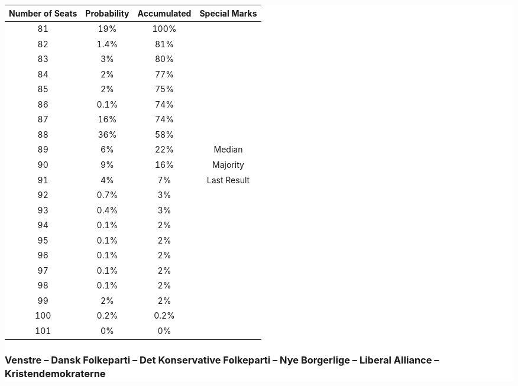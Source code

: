 | Number of Seats | Probability | Accumulated | Special Marks |
|:---------------:|:-----------:|:-----------:|:-------------:|
| 81 | 19% | 100% |  |
| 82 | 1.4% | 81% |  |
| 83 | 3% | 80% |  |
| 84 | 2% | 77% |  |
| 85 | 2% | 75% |  |
| 86 | 0.1% | 74% |  |
| 87 | 16% | 74% |  |
| 88 | 36% | 58% |  |
| 89 | 6% | 22% | Median |
| 90 | 9% | 16% | Majority |
| 91 | 4% | 7% | Last Result |
| 92 | 0.7% | 3% |  |
| 93 | 0.4% | 3% |  |
| 94 | 0.1% | 2% |  |
| 95 | 0.1% | 2% |  |
| 96 | 0.1% | 2% |  |
| 97 | 0.1% | 2% |  |
| 98 | 0.1% | 2% |  |
| 99 | 2% | 2% |  |
| 100 | 0.2% | 0.2% |  |
| 101 | 0% | 0% |  |

### Venstre – Dansk Folkeparti – Det Konservative Folkeparti – Nye Borgerlige – Liberal Alliance – Kristendemokraterne
